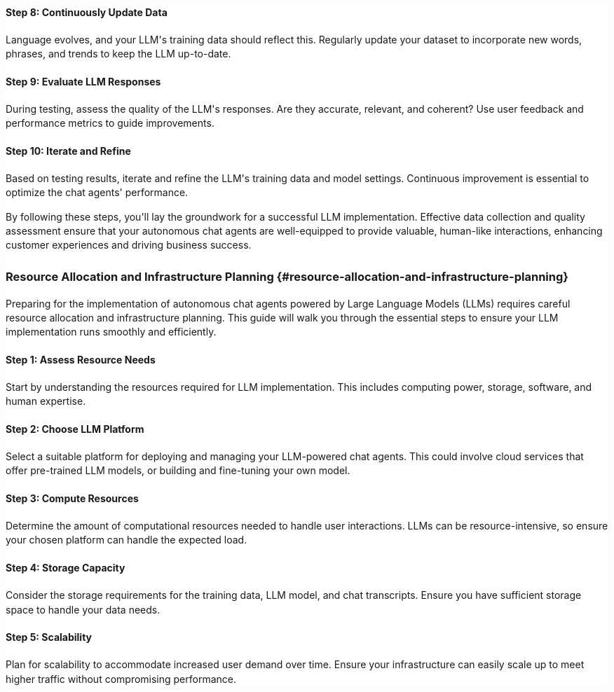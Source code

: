 #### Step 8: Continuously Update Data

Language evolves, and your LLM's training data should reflect this. Regularly update your dataset to incorporate new words, phrases, and trends to keep the LLM up-to-date.


#### Step 9: Evaluate LLM Responses

During testing, assess the quality of the LLM's responses. Are they accurate, relevant, and coherent? Use user feedback and performance metrics to guide improvements.


#### Step 10: Iterate and Refine

Based on testing results, iterate and refine the LLM's training data and model settings. Continuous improvement is essential to optimize the chat agents' performance.

By following these steps, you'll lay the groundwork for a successful LLM implementation. Effective data collection and quality assessment ensure that your autonomous chat agents are well-equipped to provide valuable, human-like interactions, enhancing customer experiences and driving business success.


### Resource Allocation and Infrastructure Planning {#resource-allocation-and-infrastructure-planning}

Preparing for the implementation of autonomous chat agents powered by Large Language Models (LLMs) requires careful resource allocation and infrastructure planning. This guide will walk you through the essential steps to ensure your LLM implementation runs smoothly and efficiently.


#### Step 1: Assess Resource Needs

Start by understanding the resources required for LLM implementation. This includes computing power, storage, software, and human expertise.


#### Step 2: Choose LLM Platform

Select a suitable platform for deploying and managing your LLM-powered chat agents. This could involve cloud services that offer pre-trained LLM models, or building and fine-tuning your own model.


#### Step 3: Compute Resources

Determine the amount of computational resources needed to handle user interactions. LLMs can be resource-intensive, so ensure your chosen platform can handle the expected load.


#### Step 4: Storage Capacity

Consider the storage requirements for the training data, LLM model, and chat transcripts. Ensure you have sufficient storage space to handle your data needs.


#### Step 5: Scalability

Plan for scalability to accommodate increased user demand over time. Ensure your infrastructure can easily scale up to meet higher traffic without compromising performance.
